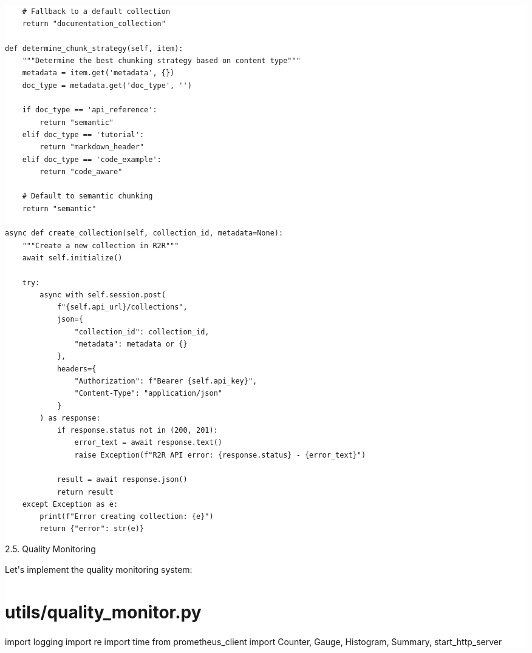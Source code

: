         # Fallback to a default collection
        return "documentation_collection"
    
    def determine_chunk_strategy(self, item):
        """Determine the best chunking strategy based on content type"""
        metadata = item.get('metadata', {})
        doc_type = metadata.get('doc_type', '')
        
        if doc_type == 'api_reference':
            return "semantic"
        elif doc_type == 'tutorial':
            return "markdown_header"
        elif doc_type == 'code_example':
            return "code_aware"
        
        # Default to semantic chunking
        return "semantic"
    
    async def create_collection(self, collection_id, metadata=None):
        """Create a new collection in R2R"""
        await self.initialize()
        
        try:
            async with self.session.post(
                f"{self.api_url}/collections",
                json={
                    "collection_id": collection_id,
                    "metadata": metadata or {}
                },
                headers={
                    "Authorization": f"Bearer {self.api_key}",
                    "Content-Type": "application/json"
                }
            ) as response:
                if response.status not in (200, 201):
                    error_text = await response.text()
                    raise Exception(f"R2R API error: {response.status} - {error_text}")
                
                result = await response.json()
                return result
        except Exception as e:
            print(f"Error creating collection: {e}")
            return {"error": str(e)}
2.5. Quality Monitoring

Let's implement the quality monitoring system:

# utils/quality_monitor.py
import logging
import re
import time
from prometheus_client import Counter, Gauge, Histogram, Summary, start_http_server
